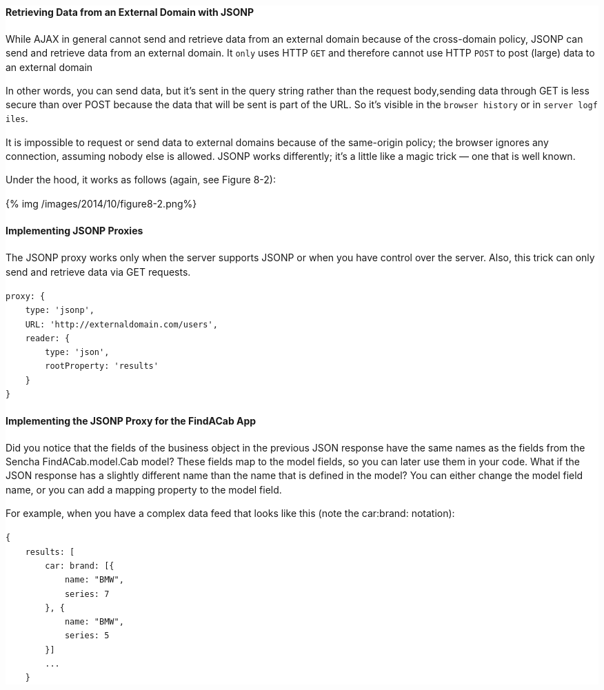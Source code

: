 #### Retrieving Data from an External Domain with JSONP

While AJAX in general cannot send and retrieve data from an external domain because of the cross-domain policy, JSONP can send and retrieve data from an external domain. It `only` uses HTTP `GET` and therefore cannot use HTTP `POST` to post (large) data to an external domain

In other words, you can send data, but it’s sent in the query string rather than the request body,sending data through GET is less secure than over POST because the data that will be sent is part of the URL. So it’s visible in the `browser history` or in `server logfiles`.

It is impossible to request or send data to external domains because of the same-origin policy; the browser ignores any connection, assuming nobody else is allowed. JSONP works differently; it’s a little like a magic trick — one that is well known.

Under the hood, it works as follows (again, see Figure 8-2):

{% img /images/2014/10/figure8-2.png%}

#### Implementing JSONP Proxies

The JSONP proxy works only when the server supports JSONP or when you have control over the server. Also, this trick can only send and retrieve data via GET requests.

```
proxy: {
    type: 'jsonp',
    URL: 'http://externaldomain.com/users',
    reader: {
        type: 'json',
        rootProperty: 'results'
    }
}
```

#### Implementing the JSONP Proxy for the FindACab App

Did you notice that the fields of the business object in the previous JSON response have the same names as the fields from the Sencha FindACab.model.Cab model? These fields map to the model fields, so you can later use them in your code. What if the JSON response has a slightly different name than the name that is defined in the model? You can either change the model field name, or you can add a mapping property to the model field.

For example, when you have a complex data feed that looks like this (note the
car:brand: notation):

```
{
    results: [
        car: brand: [{
            name: "BMW",
            series: 7
        }, {
            name: "BMW",
            series: 5
        }]
        ...
    }
```
